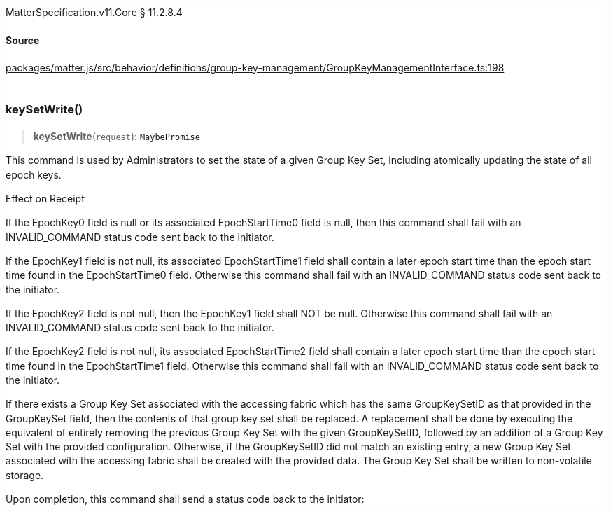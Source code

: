 MatterSpecification.v11.Core § 11.2.8.4

#### Source

[packages/matter.js/src/behavior/definitions/group-key-management/GroupKeyManagementInterface.ts:198](https://github.com/project-chip/matter.js/blob/7a8cbb56b87d4ccf34bec5a9a95ab40a1711324f/packages/matter.js/src/behavior/definitions/group-key-management/GroupKeyManagementInterface.ts#L198)

***

### keySetWrite()

> **keySetWrite**(`request`): [`MaybePromise`](../../../../../util/export/README.md#maybepromiset)

This command is used by Administrators to set the state of a given Group Key Set, including atomically
updating the state of all epoch keys.

Effect on Receipt

If the EpochKey0 field is null or its associated EpochStartTime0 field is null, then this command shall fail
with an INVALID_COMMAND status code sent back to the initiator.

If the EpochKey1 field is not null, its associated EpochStartTime1 field shall contain a later epoch start
time than the epoch start time found in the EpochStartTime0 field. Otherwise this command shall fail with an
INVALID_COMMAND status code sent back to the initiator.

If the EpochKey2 field is not null, then the EpochKey1 field shall NOT be null. Otherwise this command shall
fail with an INVALID_COMMAND status code sent back to the initiator.

If the EpochKey2 field is not null, its associated EpochStartTime2 field shall contain a later epoch start
time than the epoch start time found in the EpochStartTime1 field. Otherwise this command shall fail with an
INVALID_COMMAND status code sent back to the initiator.

If there exists a Group Key Set associated with the accessing fabric which has the same GroupKeySetID as
that provided in the GroupKeySet field, then the contents of that group key set shall be replaced. A
replacement shall be done by executing the equivalent of entirely removing the previous Group Key Set with
the given GroupKeySetID, followed by an addition of a Group Key Set with the provided configuration.
Otherwise, if the GroupKeySetID did not match an existing entry, a new Group Key Set associated with the
accessing fabric shall be created with the provided data. The Group Key Set shall be written to non-volatile
storage.

Upon completion, this command shall send a status code back to the initiator:
